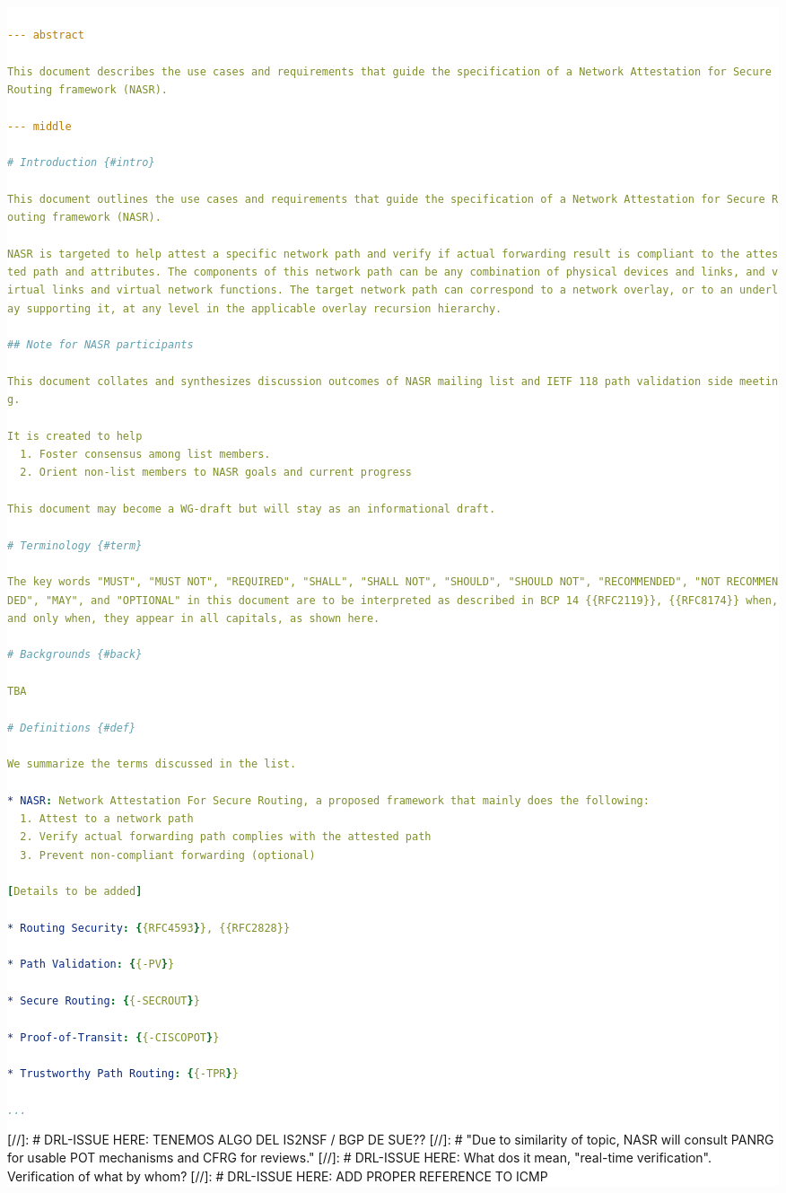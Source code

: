 ```yaml

--- abstract

This document describes the use cases and requirements that guide the specification of a Network Attestation for Secure Routing framework (NASR).

--- middle

# Introduction {#intro}

This document outlines the use cases and requirements that guide the specification of a Network Attestation for Secure Routing framework (NASR).

NASR is targeted to help attest a specific network path and verify if actual forwarding result is compliant to the attested path and attributes. The components of this network path can be any combination of physical devices and links, and virtual links and virtual network functions. The target network path can correspond to a network overlay, or to an underlay supporting it, at any level in the applicable overlay recursion hierarchy.

## Note for NASR participants

This document collates and synthesizes discussion outcomes of NASR mailing list and IETF 118 path validation side meeting.

It is created to help
  1. Foster consensus among list members.
  2. Orient non-list members to NASR goals and current progress

This document may become a WG-draft but will stay as an informational draft.

# Terminology {#term}

The key words "MUST", "MUST NOT", "REQUIRED", "SHALL", "SHALL NOT", "SHOULD", "SHOULD NOT", "RECOMMENDED", "NOT RECOMMENDED", "MAY", and "OPTIONAL" in this document are to be interpreted as described in BCP 14 {{RFC2119}}, {{RFC8174}} when, and only when, they appear in all capitals, as shown here.

# Backgrounds {#back}

TBA

# Definitions {#def}

We summarize the terms discussed in the list.

* NASR: Network Attestation For Secure Routing, a proposed framework that mainly does the following:
  1. Attest to a network path
  2. Verify actual forwarding path complies with the attested path
  3. Prevent non-compliant forwarding (optional)

[Details to be added]

* Routing Security: {{RFC4593}}, {{RFC2828}}

* Path Validation: {{-PV}}

* Secure Routing: {{-SECROUT}}

* Proof-of-Transit: {{-CISCOPOT}}

* Trustworthy Path Routing: {{-TPR}}

...
```

[//]: # DRL-ISSUE HERE: TENEMOS ALGO DEL IS2NSF / BGP DE SUE??
[//]: # "Due to similarity of topic, NASR will consult PANRG for usable POT mechanisms and CFRG for reviews."
[//]: # DRL-ISSUE HERE: What dos it mean, "real-time verification". Verification of what by whom?
[//]: # DRL-ISSUE HERE: ADD PROPER REFERENCE TO ICMP
